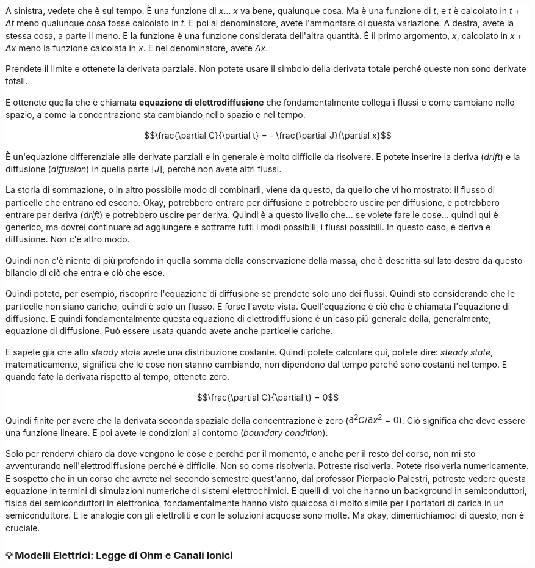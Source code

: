 A sinistra, vedete che è sul tempo. È una funzione di $x$... $x$ va bene, qualunque cosa. Ma è una funzione di $t$, e $t$ è calcolato in $t + \Delta t$ meno qualunque cosa fosse calcolato in $t$. E poi al denominatore, avete l'ammontare di questa variazione. A destra, avete la stessa cosa, a parte il meno. E la funzione è una funzione considerata dell'altra quantità. È il primo argomento, $x$, calcolato in $x + \Delta x$ meno la funzione calcolata in $x$. E nel denominatore, avete $\Delta x$.

Prendete il limite e ottenete la derivata parziale. Non potete usare il simbolo della derivata totale perché queste non sono derivate totali.

E ottenete quella che è chiamata **equazione di elettrodiffusione** che fondamentalmente collega i flussi e come cambiano nello spazio, a come la concentrazione sta cambiando nello spazio e nel tempo.

$$\frac{\partial C}{\partial t} = - \frac{\partial J}{\partial x}$$

È un'equazione differenziale alle derivate parziali e in generale è molto difficile da risolvere. E potete inserire la deriva (*drift*) e la diffusione (*diffusion*) in quella parte [$J$], perché non avete altri flussi.

La storia di sommazione, o in altro possibile modo di combinarli, viene da questo, da quello che vi ho mostrato: il flusso di particelle che entrano ed escono. Okay, potrebbero entrare per diffusione e potrebbero uscire per diffusione, e potrebbero entrare per deriva (*drift*) e potrebbero uscire per deriva. Quindi è a questo livello che... se volete fare le cose... quindi qui è generico, ma dovrei continuare ad aggiungere e sottrarre tutti i modi possibili, i flussi possibili. In questo caso, è deriva e diffusione. Non c'è altro modo.

Quindi non c'è niente di più profondo in quella somma della conservazione della massa, che è descritta sul lato destro da questo bilancio di ciò che entra e ciò che esce.

Quindi potete, per esempio, riscoprire l'equazione di diffusione se prendete solo uno dei flussi. Quindi sto considerando che le particelle non siano cariche, quindi è solo un flusso. E forse l'avete vista. Quell'equazione è ciò che è chiamata l'equazione di diffusione. E quindi fondamentalmente questa equazione di elettrodiffusione è un caso più generale della, generalmente, equazione di diffusione. Può essere usata quando avete anche particelle cariche.

E sapete già che allo *steady state* avete una distribuzione costante. Quindi potete calcolare qui, potete dire: *steady state*, matematicamente, significa che le cose non stanno cambiando, non dipendono dal tempo perché sono costanti nel tempo. E quando fate la derivata rispetto al tempo, ottenete zero.

$$\frac{\partial C}{\partial t} = 0$$

Quindi finite per avere che la derivata seconda spaziale della concentrazione è zero ($\partial^2 C / \partial x^2 = 0$). Ciò significa che deve essere una funzione lineare. E poi avete le condizioni al contorno (*boundary condition*).

Solo per rendervi chiaro da dove vengono le cose e perché per il momento, e anche per il resto del corso, non mi sto avventurando nell'elettrodiffusione perché è difficile. Non so come risolverla. Potreste risolverla. Potete risolverla numericamente. E sospetto che in un corso che avrete nel secondo semestre quest'anno, dal professor Pierpaolo Palestri, potreste vedere questa equazione in termini di simulazioni numeriche di sistemi elettrochimici. E quelli di voi che hanno un background in semiconduttori, fisica dei semiconduttori in elettronica, fondamentalmente hanno visto qualcosa di molto simile per i portatori di carica in un semiconduttore. E le analogie con gli elettroliti e con le soluzioni acquose sono molte. Ma okay, dimentichiamoci di questo, non è cruciale.

### 💡 Modelli Elettrici: Legge di Ohm e Canali Ionici
